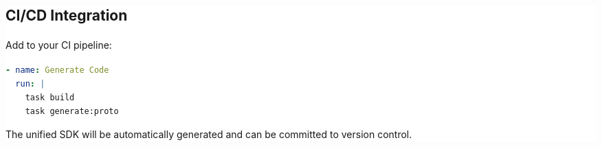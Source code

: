 ## CI/CD Integration

Add to your CI pipeline:

```yaml
- name: Generate Code
  run: |
    task build
    task generate:proto
```

The unified SDK will be automatically generated and can be committed to version control.

